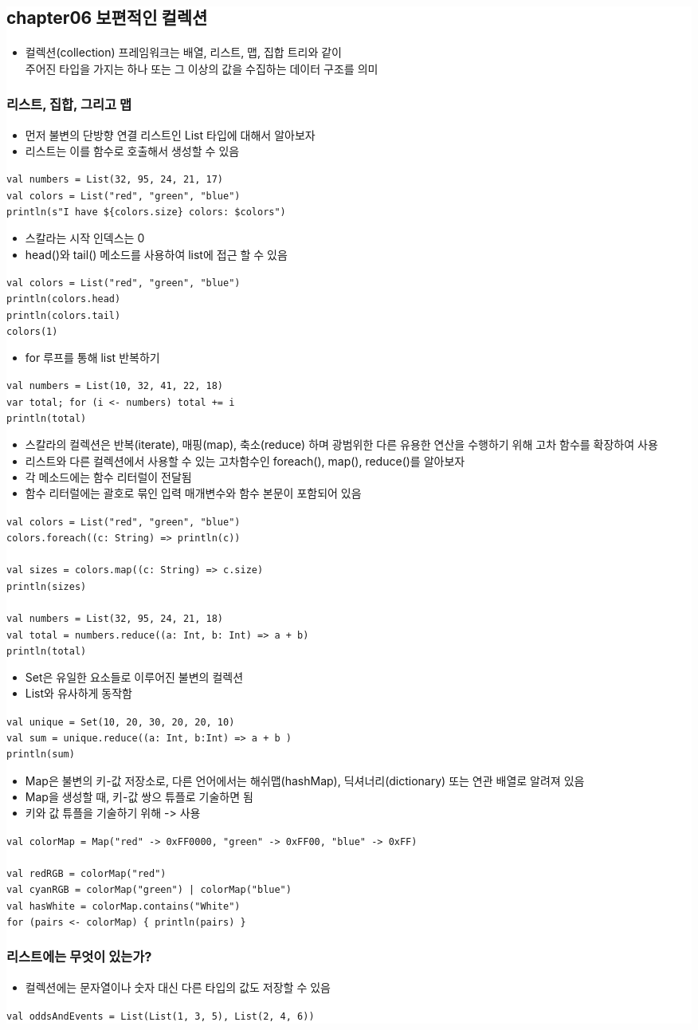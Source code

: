 ## chapter06 보편적인 컬렉션
* 컬렉션(collection) 프레임워크는 배열, 리스트, 맵, 집합 트리와 같이  
주어진 타입을 가지는 하나 또는 그 이상의 값을 수집하는 데이터 구조를 의미
### 리스트, 집합, 그리고 맵
* 먼저 불변의 단방향 연결 리스트인 List 타입에 대해서 알아보자
* 리스트는 이를 함수로 호출해서 생성할 수 있음
~~~
val numbers = List(32, 95, 24, 21, 17)
val colors = List("red", "green", "blue")
println(s"I have ${colors.size} colors: $colors")
~~~
* 스칼라는 시작 인덱스는 0
* head()와 tail() 메소드를 사용하여 list에 접근 할 수 있음
~~~
val colors = List("red", "green", "blue")
println(colors.head)
println(colors.tail)
colors(1)
~~~
* for 루프를 통해 list 반복하기
~~~
val numbers = List(10, 32, 41, 22, 18)
var total; for (i <- numbers) total += i
println(total)
~~~
* 스칼라의 컬렉션은 반복(iterate), 매핑(map), 축소(reduce) 하며
광범위한 다른 유용한 연산을 수행하기 위해 고차 함수를 확장하여 사용
* 리스트와 다른 컬렉션에서 사용할 수 있는 고차함수인 foreach(), map(), reduce()를 알아보자
* 각 메소드에는 함수 리터럴이 전달됨
* 함수 리터럴에는 괄호로 묶인 입력 매개변수와 함수 본문이 포함되어 있음
~~~
val colors = List("red", "green", "blue")
colors.foreach((c: String) => println(c))

val sizes = colors.map((c: String) => c.size)
println(sizes)

val numbers = List(32, 95, 24, 21, 18)
val total = numbers.reduce((a: Int, b: Int) => a + b)
println(total)
~~~
* Set은 유일한 요소들로 이루어진 불변의 컬렉션
* List와 유사하게 동작함
~~~
val unique = Set(10, 20, 30, 20, 20, 10)
val sum = unique.reduce((a: Int, b:Int) => a + b )
println(sum)
~~~
* Map은 불변의 키-값 저장소로, 다른 언어에서는 해쉬맵(hashMap), 딕셔너리(dictionary) 또는 연관 배열로 알려져 있음
* Map을 생성할 때, 키-값 쌍으  튜플로 기술하면 됨
* 키와 값 튜플을 기술하기 위해 -> 사용
~~~
val colorMap = Map("red" -> 0xFF0000, "green" -> 0xFF00, "blue" -> 0xFF)

val redRGB = colorMap("red")
val cyanRGB = colorMap("green") | colorMap("blue")
val hasWhite = colorMap.contains("White")
for (pairs <- colorMap) { println(pairs) }
~~~
### 리스트에는 무엇이 있는가?
* 컬렉션에는 문자열이나 숫자 대신 다른 타입의 값도 저장할 수 있음
~~~
val oddsAndEvents = List(List(1, 3, 5), List(2, 4, 6))
~~~